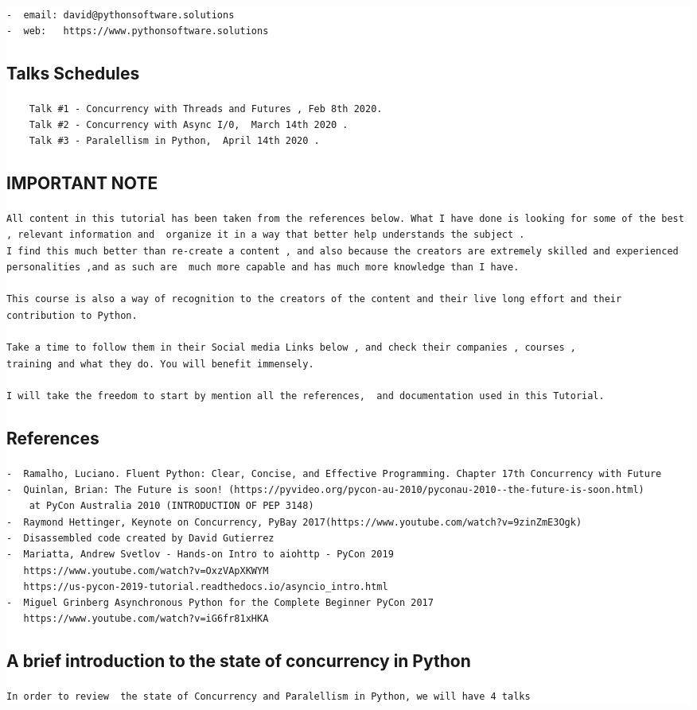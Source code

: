     -  email: david@pythonsoftware.solutions 
    -  web:   https://www.pythonsoftware.solutions


##   Talks Schedules 

        Talk #1 - Concurrency with Threads and Futures , Feb 8th 2020.
        Talk #2 - Concurrency with Async I/0,  March 14th 2020 .
        Talk #3 - Paralellism in Python,  April 14th 2020 .


## IMPORTANT NOTE



    All content in this tutorial has been taken from the references below. What I have done is looking for some of the best
    , relevant information and  organize it in a way that better help understands the subject .
    I find this much better than re-create a content , and also because the creators are extremely skilled and experienced
    personalities ,and as such are  much more capable and has much more knowledge than I have.
    
    This course is also a way of recognition to the creators of the content and their live long effort and their
    contribution to Python.
    
    Take a time to follow them in their Social media Links below , and check their companies , courses ,
    training and what they do. You will benefit immensely.
    
    I will take the freedom to start by mention all the references,  and documentation used in this Tutorial.
    

## References

    -  Ramalho, Luciano. Fluent Python: Clear, Concise, and Effective Programming. Chapter 17th Concurrency with Future
    -  Quinlan, Brian: The Future is soon! (https://pyvideo.org/pycon-au-2010/pyconau-2010--the-future-is-soon.html) 
        at PyCon Australia 2010 (INTRODUCTION OF PEP 3148)
    -  Raymond Hettinger, Keynote on Concurrency, PyBay 2017(https://www.youtube.com/watch?v=9zinZmE3Ogk)
    -  Disassembled code created by David Gutierrez 
    -  Mariatta, Andrew Svetlov - Hands-on Intro to aiohttp - PyCon 2019
       https://www.youtube.com/watch?v=OxzVApXKWYM
       https://us-pycon-2019-tutorial.readthedocs.io/asyncio_intro.html  
    -  Miguel Grinberg Asynchronous Python for the Complete Beginner PyCon 2017
       https://www.youtube.com/watch?v=iG6fr81xHKA

## A brief introduction to the state of concurrency in Python

    In order to review  the state of Concurrency and Paralellism in Python, we will have 4 talks
    